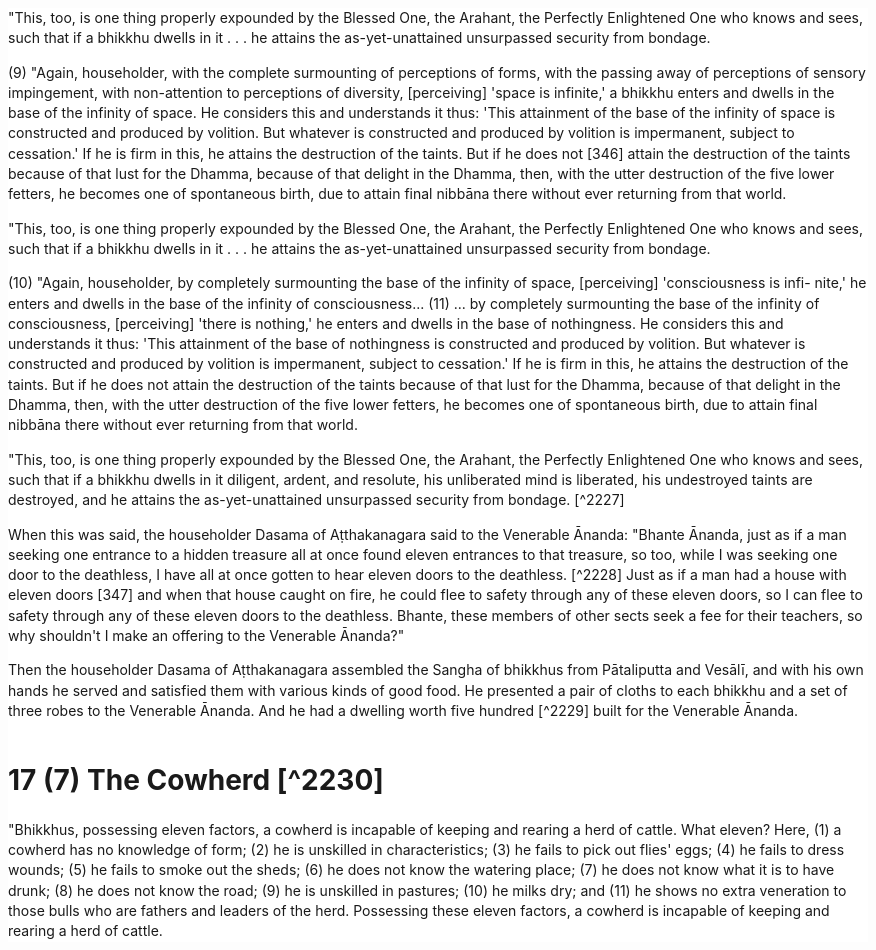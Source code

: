 "This, too, is one thing properly expounded by the Blessed One, the Arahant, the Perfectly Enlightened One who knows and sees, such that if a bhikkhu dwells in it . . . he attains the as-yet-unattained unsurpassed security from bondage.

(9) "Again, householder, with the complete surmounting of perceptions of forms, with the passing away of perceptions of sensory impingement, with non-attention to perceptions of diversity, [perceiving] 'space is infinite,' a bhikkhu enters and dwells in the base of the infinity of space. He considers this and understands it thus: 'This attainment of the base of the infinity of space is constructed and produced by volition. But whatever is constructed and produced by volition is impermanent, subject to cessation.' If he is firm in this, he attains the destruction of the taints. But if he does not [346] attain the destruction of the taints because of that lust for the Dhamma, because of that delight in the Dhamma, then, with the utter destruction of the five lower fetters, he becomes one of spontaneous birth, due to attain final nibbāna there without ever returning from that world.

"This, too, is one thing properly expounded by the Blessed One, the Arahant, the Perfectly Enlightened One who knows and sees, such that if a bhikkhu dwells in it . . . he attains the as-yet-unattained unsurpassed security from bondage.

(10) "Again, householder, by completely surmounting the base of the infinity of space, [perceiving] 'consciousness is infi-
nite,' he enters and dwells in the base of the infinity of consciousness... (11) ... by completely surmounting the base of the infinity of consciousness, [perceiving] 'there is nothing,' he enters and dwells in the base of nothingness. He considers this and understands it thus: 'This attainment of the base of nothingness is constructed and produced by volition. But whatever is constructed and produced by volition is impermanent, subject to cessation.' If he is firm in this, he attains the destruction of the taints. But if he does not attain the destruction of the taints because of that lust for the Dhamma, because of that delight in the Dhamma, then, with the utter destruction of the five lower fetters, he becomes one of spontaneous birth, due to attain final nibbāna there without ever returning from that world.

"This, too, is one thing properly expounded by the Blessed One, the Arahant, the Perfectly Enlightened One who knows and sees, such that if a bhikkhu dwells in it diligent, ardent, and resolute, his unliberated mind is liberated, his undestroyed taints are destroyed, and he attains the as-yet-unattained unsurpassed security from bondage. [^2227]

When this was said, the householder Dasama of Aṭthakanagara said to the Venerable Ānanda: "Bhante Ānanda, just as if a man seeking one entrance to a hidden treasure all at once found eleven entrances to that treasure, so too, while I was seeking one door to the deathless, I have all at once gotten to hear eleven doors to the deathless. [^2228] Just as if a man had a house with eleven doors [347] and when that house caught on fire, he could flee to safety through any of these eleven doors, so I can flee to safety through any of these eleven doors to the deathless. Bhante, these members of other sects seek a fee for their teachers, so why shouldn't I make an offering to the Venerable Ānanda?"

Then the householder Dasama of Aṭthakanagara assembled the Sangha of bhikkhus from Pātaliputta and Vesālī, and with his own hands he served and satisfied them with various kinds of good food. He presented a pair of cloths to each bhikkhu and a set of three robes to the Venerable Ānanda. And he had a dwelling worth five hundred [^2229] built for the Venerable Ānanda.

# 17 (7) The Cowherd [^2230]

"Bhikkhus, possessing eleven factors, a cowherd is incapable of keeping and rearing a herd of cattle. What eleven? Here, (1) a cowherd has no knowledge of form; (2) he is unskilled in
characteristics; (3) he fails to pick out flies' eggs; (4) he fails to dress wounds; (5) he fails to smoke out the sheds; (6) he does not know the watering place; (7) he does not know what it is to have drunk; (8) he does not know the road; (9) he is unskilled in pastures; (10) he milks dry; and (11) he shows no extra veneration to those bulls who are fathers and leaders of the herd. Possessing these eleven factors, a cowherd is incapable of keeping and rearing a herd of cattle.
